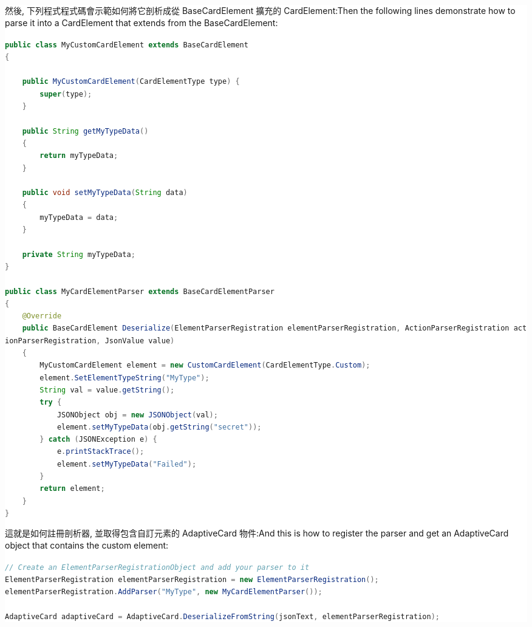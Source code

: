 <span data-ttu-id="5b878-112">然後, 下列程式程式碼會示範如何將它剖析成從 BaseCardElement 擴充的 CardElement:</span><span class="sxs-lookup"><span data-stu-id="5b878-112">Then the following lines demonstrate how to parse it into a CardElement that extends from the BaseCardElement:</span></span>
```java
public class MyCustomCardElement extends BaseCardElement
{

    public MyCustomCardElement(CardElementType type) {
        super(type);
    }

    public String getMyTypeData()
    {
        return myTypeData;
    }

    public void setMyTypeData(String data)
    {
        myTypeData = data;
    }

    private String myTypeData;
}

public class MyCardElementParser extends BaseCardElementParser
{
    @Override
    public BaseCardElement Deserialize(ElementParserRegistration elementParserRegistration, ActionParserRegistration actionParserRegistration, JsonValue value)
    {
        MyCustomCardElement element = new CustomCardElement(CardElementType.Custom);
        element.SetElementTypeString("MyType");
        String val = value.getString();
        try {
            JSONObject obj = new JSONObject(val);
            element.setMyTypeData(obj.getString("secret"));
        } catch (JSONException e) {
            e.printStackTrace();
            element.setMyTypeData("Failed");
        }
        return element;
    }
}
```

<span data-ttu-id="5b878-113">這就是如何註冊剖析器, 並取得包含自訂元素的 AdaptiveCard 物件:</span><span class="sxs-lookup"><span data-stu-id="5b878-113">And this is how to register the parser and get an AdaptiveCard object that contains the custom element:</span></span>
```java
// Create an ElementParserRegistrationObject and add your parser to it
ElementParserRegistration elementParserRegistration = new ElementParserRegistration();
elementParserRegistration.AddParser("MyType", new MyCardElementParser());

AdaptiveCard adaptiveCard = AdaptiveCard.DeserializeFromString(jsonText, elementParserRegistration);
```
